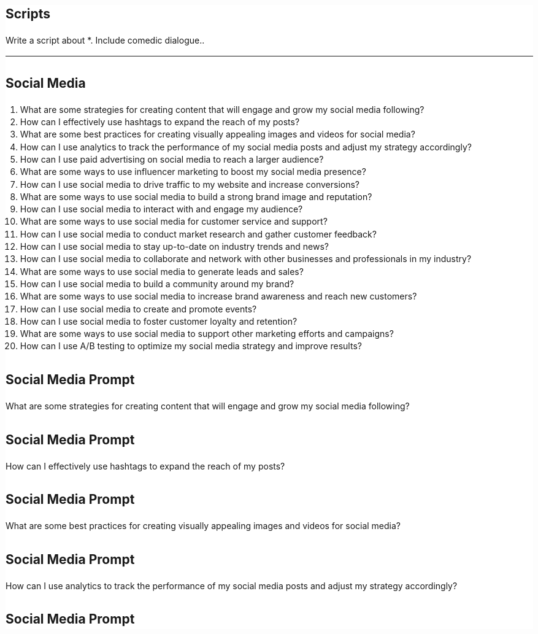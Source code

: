 ## Scripts

Write a script about *. Include comedic dialogue..

---

## Social Media

1. What are some strategies for creating content that will engage and grow my social media following?
2. How can I effectively use hashtags to expand the reach of my posts?
3. What are some best practices for creating visually appealing images and videos for social media?
4. How can I use analytics to track the performance of my social media posts and adjust my strategy accordingly?
5. How can I use paid advertising on social media to reach a larger audience?
6. What are some ways to use influencer marketing to boost my social media presence?
7. How can I use social media to drive traffic to my website and increase conversions?
8. What are some ways to use social media to build a strong brand image and reputation?
9. How can I use social media to interact with and engage my audience?
10. What are some ways to use social media for customer service and support?
11. How can I use social media to conduct market research and gather customer feedback?
12. How can I use social media to stay up-to-date on industry trends and news?
13. How can I use social media to collaborate and network with other businesses and professionals in my industry?
14. What are some ways to use social media to generate leads and sales?
15. How can I use social media to build a community around my brand?
16. What are some ways to use social media to increase brand awareness and reach new customers?
17. How can I use social media to create and promote events?
18. How can I use social media to foster customer loyalty and retention?
19. What are some ways to use social media to support other marketing efforts and campaigns?
20. How can I use A/B testing to optimize my social media strategy and improve results?

## Social Media Prompt

What are some strategies for creating content that will engage and grow my social media following?

## Social Media Prompt

How can I effectively use hashtags to expand the reach of my posts?

## Social Media Prompt

What are some best practices for creating visually appealing images and videos for social media?

## Social Media Prompt

How can I use analytics to track the performance of my social media posts and adjust my strategy accordingly?

## Social Media Prompt
